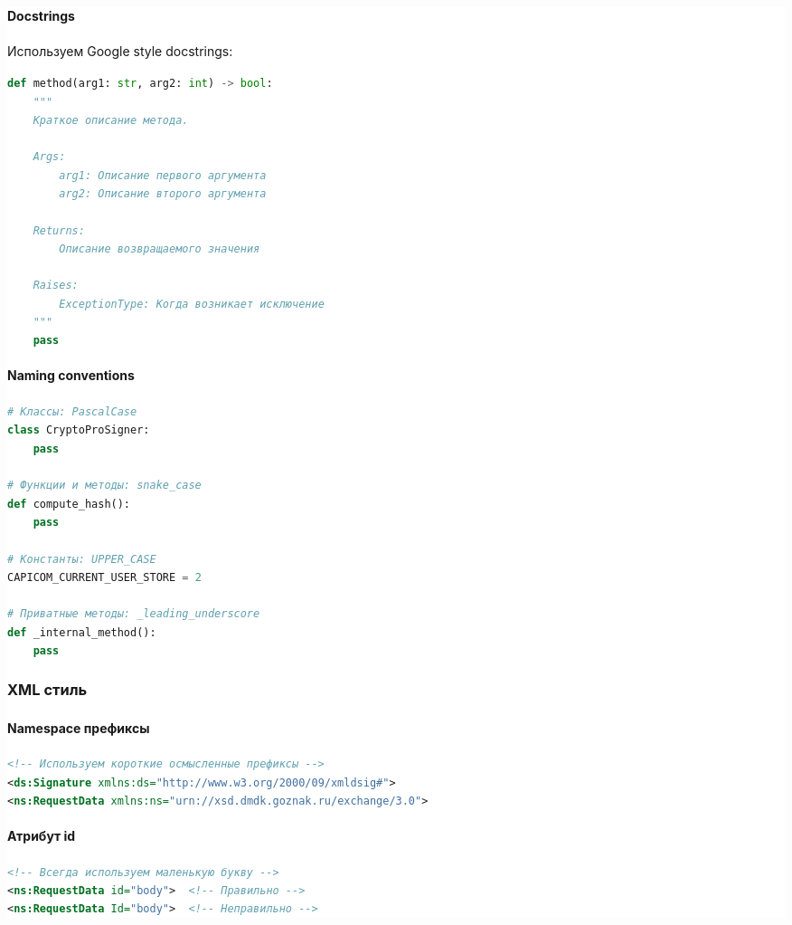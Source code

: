 #### Docstrings
Используем Google style docstrings:
```python
def method(arg1: str, arg2: int) -> bool:
    """
    Краткое описание метода.

    Args:
        arg1: Описание первого аргумента
        arg2: Описание второго аргумента

    Returns:
        Описание возвращаемого значения

    Raises:
        ExceptionType: Когда возникает исключение
    """
    pass
```

#### Naming conventions
```python
# Классы: PascalCase
class CryptoProSigner:
    pass

# Функции и методы: snake_case
def compute_hash():
    pass

# Константы: UPPER_CASE
CAPICOM_CURRENT_USER_STORE = 2

# Приватные методы: _leading_underscore
def _internal_method():
    pass
```

### XML стиль

#### Namespace префиксы
```xml
<!-- Используем короткие осмысленные префиксы -->
<ds:Signature xmlns:ds="http://www.w3.org/2000/09/xmldsig#">
<ns:RequestData xmlns:ns="urn://xsd.dmdk.goznak.ru/exchange/3.0">
```

#### Атрибут id
```xml
<!-- Всегда используем маленькую букву -->
<ns:RequestData id="body">  <!-- Правильно -->
<ns:RequestData Id="body">  <!-- Неправильно -->
```
